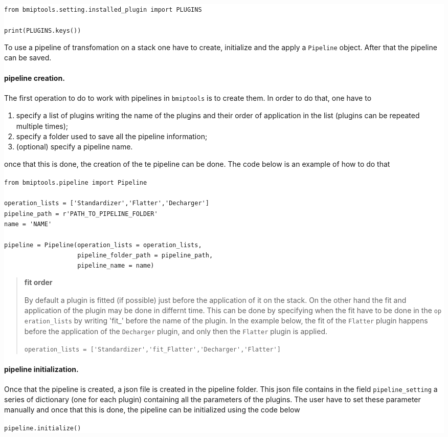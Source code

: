 ```
from bmiptools.setting.installed_plugin import PLUGINS

print(PLUGINS.keys())
```
To use a pipeline of transfomation on a stack one have to create, initialize and the apply a `Pipeline` object. After that the pipeline can be saved. 

#### pipeline creation.

The first operation to do to work with pipelines in `bmiptools` is to create them. In order to do that, one have to

1. specify a list of plugins writing the name of the plugins and their order of application in the list (plugins can be repeated multiple times);
2. specify a folder used to save all the pipeline information;
3. (optional) specify a pipeline name.

once that this is done, the creation of the te pipeline can be done. The code below is an example of how to do that

```
from bmiptools.pipeline import Pipeline

operation_lists = ['Standardizer','Flatter','Decharger']
pipeline_path = r'PATH_TO_PIPELINE_FOLDER'
name = 'NAME'

pipeline = Pipeline(operation_lists = operation_lists,
                    pipeline_folder_path = pipeline_path,
                    pipeline_name = name)
```

> **fit order**
>
> By default a plugin is fitted (if possible) just before the application of it on the stack. On the other hand the fit and application of the plugin may be done in differnt time. This can be done by specifying when the fit have to be done in the
`operation_lists` by writing 'fit_' before the name of the plugin. In the example below, the fit of the `Flatter` plugin happens
before the application of the `Decharger` plugin, and only then the `Flatter` plugin is applied.
>
>```
>operation_lists = ['Standardizer','fit_Flatter','Decharger','Flatter']
>```
>

#### pipeline initialization.

Once that the pipeline is created, a json file is created in the pipeline folder. This json file contains in the field `pipeline_setting` a series of dictionary (one for each plugin) containing all the parameters of the plugins. The user have to set these parameter manually and once that this is done, the pipeline can be initialized using the code below

```
pipeline.initialize()
```
